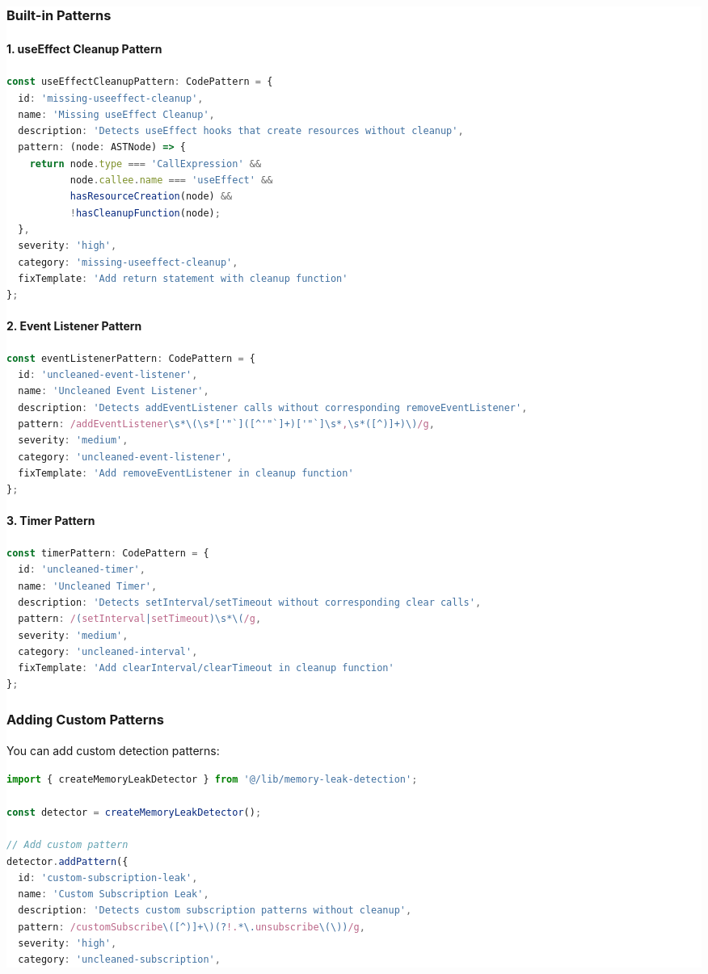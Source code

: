 ### Built-in Patterns

#### 1. useEffect Cleanup Pattern

```typescript
const useEffectCleanupPattern: CodePattern = {
  id: 'missing-useeffect-cleanup',
  name: 'Missing useEffect Cleanup',
  description: 'Detects useEffect hooks that create resources without cleanup',
  pattern: (node: ASTNode) => {
    return node.type === 'CallExpression' &&
           node.callee.name === 'useEffect' &&
           hasResourceCreation(node) &&
           !hasCleanupFunction(node);
  },
  severity: 'high',
  category: 'missing-useeffect-cleanup',
  fixTemplate: 'Add return statement with cleanup function'
};
```

#### 2. Event Listener Pattern

```typescript
const eventListenerPattern: CodePattern = {
  id: 'uncleaned-event-listener',
  name: 'Uncleaned Event Listener',
  description: 'Detects addEventListener calls without corresponding removeEventListener',
  pattern: /addEventListener\s*\(\s*['"`]([^'"`]+)['"`]\s*,\s*([^)]+)\)/g,
  severity: 'medium',
  category: 'uncleaned-event-listener',
  fixTemplate: 'Add removeEventListener in cleanup function'
};
```

#### 3. Timer Pattern

```typescript
const timerPattern: CodePattern = {
  id: 'uncleaned-timer',
  name: 'Uncleaned Timer',
  description: 'Detects setInterval/setTimeout without corresponding clear calls',
  pattern: /(setInterval|setTimeout)\s*\(/g,
  severity: 'medium',
  category: 'uncleaned-interval',
  fixTemplate: 'Add clearInterval/clearTimeout in cleanup function'
};
```

### Adding Custom Patterns

You can add custom detection patterns:

```typescript
import { createMemoryLeakDetector } from '@/lib/memory-leak-detection';

const detector = createMemoryLeakDetector();

// Add custom pattern
detector.addPattern({
  id: 'custom-subscription-leak',
  name: 'Custom Subscription Leak',
  description: 'Detects custom subscription patterns without cleanup',
  pattern: /customSubscribe\([^)]+\)(?!.*\.unsubscribe\(\))/g,
  severity: 'high',
  category: 'uncleaned-subscription',
```